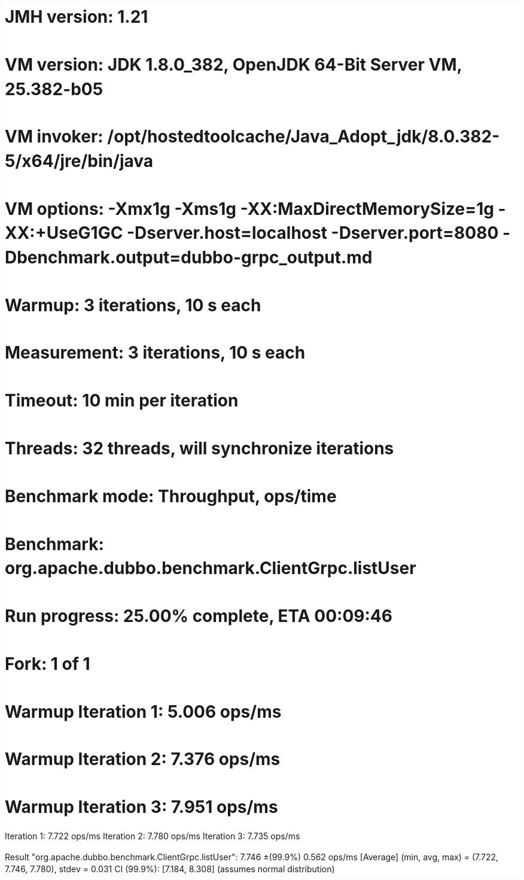 
# JMH version: 1.21
# VM version: JDK 1.8.0_382, OpenJDK 64-Bit Server VM, 25.382-b05
# VM invoker: /opt/hostedtoolcache/Java_Adopt_jdk/8.0.382-5/x64/jre/bin/java
# VM options: -Xmx1g -Xms1g -XX:MaxDirectMemorySize=1g -XX:+UseG1GC -Dserver.host=localhost -Dserver.port=8080 -Dbenchmark.output=dubbo-grpc_output.md
# Warmup: 3 iterations, 10 s each
# Measurement: 3 iterations, 10 s each
# Timeout: 10 min per iteration
# Threads: 32 threads, will synchronize iterations
# Benchmark mode: Throughput, ops/time
# Benchmark: org.apache.dubbo.benchmark.ClientGrpc.listUser

# Run progress: 25.00% complete, ETA 00:09:46
# Fork: 1 of 1
# Warmup Iteration   1: 5.006 ops/ms
# Warmup Iteration   2: 7.376 ops/ms
# Warmup Iteration   3: 7.951 ops/ms
Iteration   1: 7.722 ops/ms
Iteration   2: 7.780 ops/ms
Iteration   3: 7.735 ops/ms


Result "org.apache.dubbo.benchmark.ClientGrpc.listUser":
  7.746 ±(99.9%) 0.562 ops/ms [Average]
  (min, avg, max) = (7.722, 7.746, 7.780), stdev = 0.031
  CI (99.9%): [7.184, 8.308] (assumes normal distribution)
